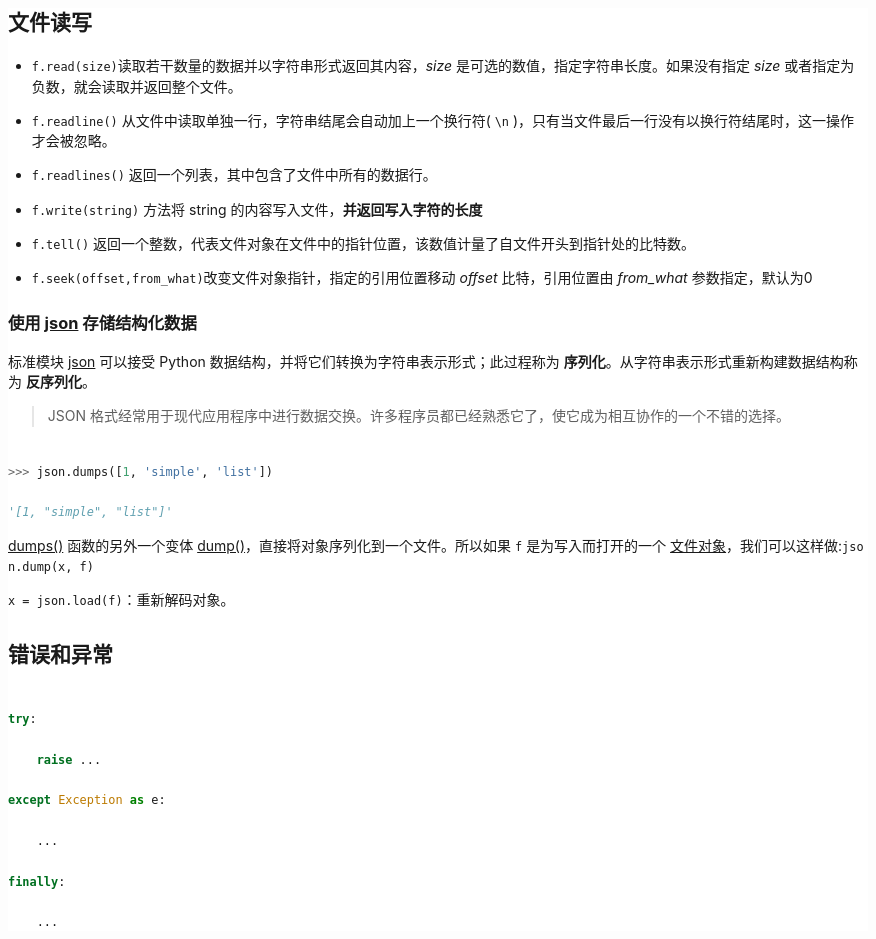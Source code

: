 

## 文件读写



* `f.read(size)`读取若干数量的数据并以字符串形式返回其内容，*size* 是可选的数值，指定字符串长度。如果没有指定 *size* 或者指定为负数，就会读取并返回整个文件。



* `f.readline()` 从文件中读取单独一行，字符串结尾会自动加上一个换行符( `\n` )，只有当文件最后一行没有以换行符结尾时，这一操作才会被忽略。

* `f.readlines()` 返回一个列表，其中包含了文件中所有的数据行。

* `f.write(string)` 方法将 string 的内容写入文件，**并返回写入字符的长度**

* `f.tell()` 返回一个整数，代表文件对象在文件中的指针位置，该数值计量了自文件开头到指针处的比特数。

* `f.seek(offset,from_what)`改变文件对象指针，指定的引用位置移动 *offset* 比特，引用位置由 *from_what* 参数指定，默认为0



### 使用 [json](https://docs.python.org/2.7/library/json.html#module-json) 存储结构化数据



标准模块 [json](https://docs.python.org/2.7/library/json.html#module-json) 可以接受 Python 数据结构，并将它们转换为字符串表示形式；此过程称为 **序列化**。从字符串表示形式重新构建数据结构称为 **反序列化**。



> JSON 格式经常用于现代应用程序中进行数据交换。许多程序员都已经熟悉它了，使它成为相互协作的一个不错的选择。



```python

>>> json.dumps([1, 'simple', 'list'])

'[1, "simple", "list"]'

```



[dumps()](https://docs.python.org/2.7/library/json.html#json.dumps) 函数的另外一个变体 [dump()](https://docs.python.org/2.7/library/json.html#json.dump)，直接将对象序列化到一个文件。所以如果 `f` 是为写入而打开的一个 [文件对象](https://docs.python.org/2.7/glossary.html#term-file-object)，我们可以这样做:`json.dump(x, f)`



`x = json.load(f)`：重新解码对象。



## 错误和异常



```python

try:

    raise ...

except Exception as e:

    ...

finally:

    ...

```
